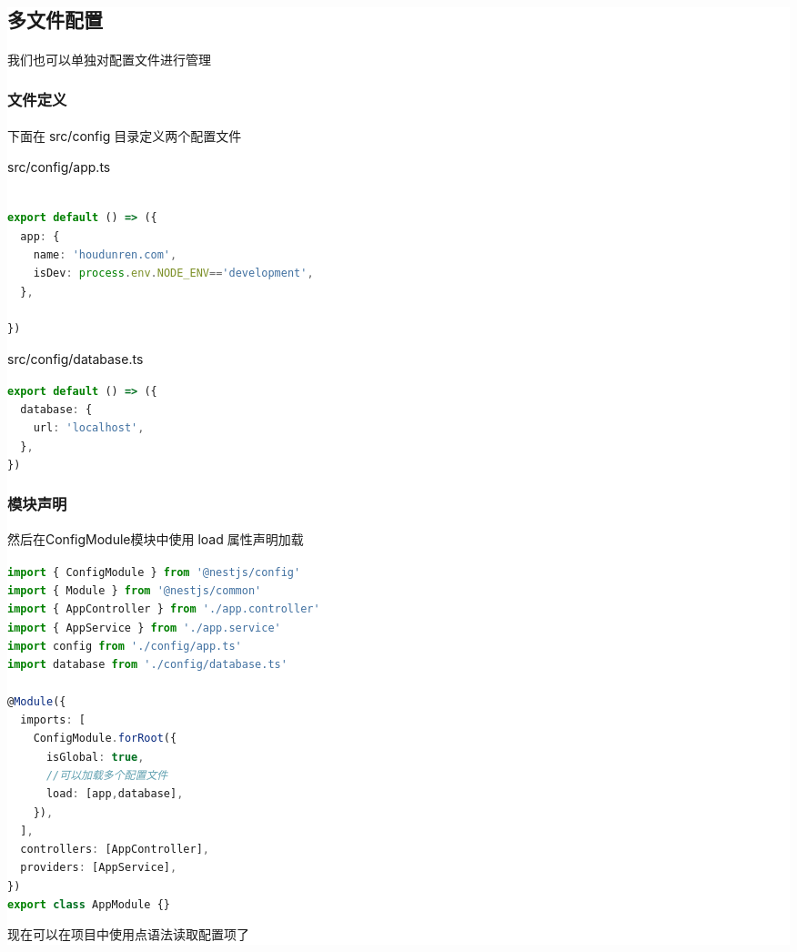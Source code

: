 ## 多文件配置
我们也可以单独对配置文件进行管理

### 文件定义
下面在 src/config 目录定义两个配置文件

src/config/app.ts

```ts

export default () => ({
  app: {
    name: 'houdunren.com',
    isDev: process.env.NODE_ENV=='development',
  },
  
})
```

src/config/database.ts

```ts
export default () => ({
  database: {
    url: 'localhost',
  },
})
```

### 模块声明
然后在ConfigModule模块中使用 load 属性声明加载

```ts
import { ConfigModule } from '@nestjs/config'
import { Module } from '@nestjs/common'
import { AppController } from './app.controller'
import { AppService } from './app.service'
import config from './config/app.ts'
import database from './config/database.ts'

@Module({
  imports: [
    ConfigModule.forRoot({
      isGlobal: true,
      //可以加载多个配置文件
      load: [app,database],
    }),
  ],
  controllers: [AppController],
  providers: [AppService],
})
export class AppModule {}
```
现在可以在项目中使用点语法读取配置项了
